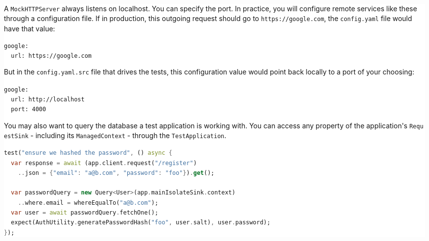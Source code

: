 A `MockHTTPServer` always listens on localhost. You can specify the port. In practice, you will configure remote services like these through a configuration file. If in production, this outgoing request should go to `https://google.com`, the `config.yaml` file would have that value:

```
google:
  url: https://google.com
```

But in the `config.yaml.src` file that drives the tests, this configuration value would point back locally to a port of your choosing:

```
google:
  url: http://localhost
  port: 4000
```      

You may also want to query the database a test application is working with. You can access any property of the application's `RequestSink` - including its `ManagedContext` - through the `TestApplication`.

```dart
test("ensure we hashed the password", () async {
  var response = await (app.client.request("/register")
    ..json = {"email": "a@b.com", "password": "foo"}).get();

  var passwordQuery = new Query<User>(app.mainIsolateSink.context)
    ..where.email = whereEqualTo("a@b.com");
  var user = await passwordQuery.fetchOne();
  expect(AuthUtility.generatePasswordHash("foo", user.salt), user.password);
});
```
